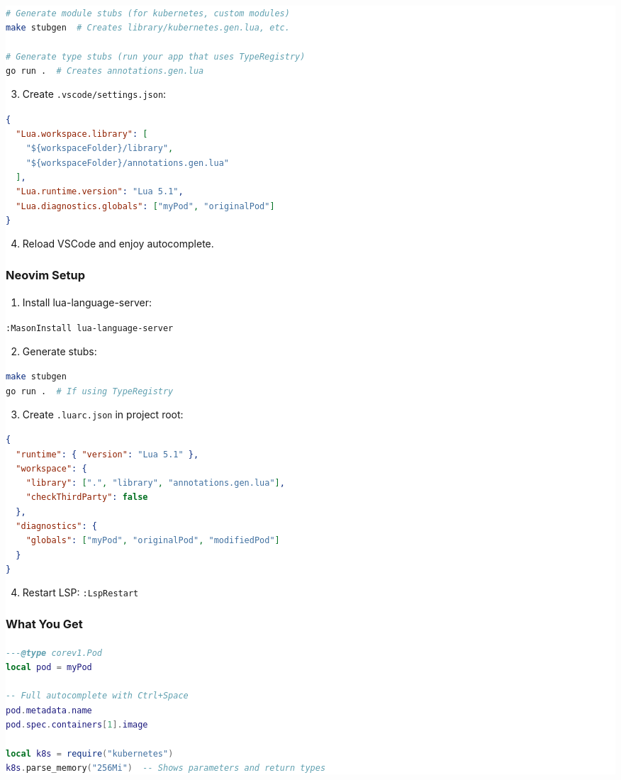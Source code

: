 ```bash
# Generate module stubs (for kubernetes, custom modules)
make stubgen  # Creates library/kubernetes.gen.lua, etc.

# Generate type stubs (run your app that uses TypeRegistry)
go run .  # Creates annotations.gen.lua
```

3. Create `.vscode/settings.json`:

```json
{
  "Lua.workspace.library": [
    "${workspaceFolder}/library",
    "${workspaceFolder}/annotations.gen.lua"
  ],
  "Lua.runtime.version": "Lua 5.1",
  "Lua.diagnostics.globals": ["myPod", "originalPod"]
}
```

4. Reload VSCode and enjoy autocomplete.

### Neovim Setup

1. Install lua-language-server:

```vim
:MasonInstall lua-language-server
```

2. Generate stubs:

```bash
make stubgen
go run .  # If using TypeRegistry
```

3. Create `.luarc.json` in project root:

```json
{
  "runtime": { "version": "Lua 5.1" },
  "workspace": {
    "library": [".", "library", "annotations.gen.lua"],
    "checkThirdParty": false
  },
  "diagnostics": {
    "globals": ["myPod", "originalPod", "modifiedPod"]
  }
}
```

4. Restart LSP: `:LspRestart`

### What You Get

```lua
---@type corev1.Pod
local pod = myPod

-- Full autocomplete with Ctrl+Space
pod.metadata.name
pod.spec.containers[1].image

local k8s = require("kubernetes")
k8s.parse_memory("256Mi")  -- Shows parameters and return types
```
